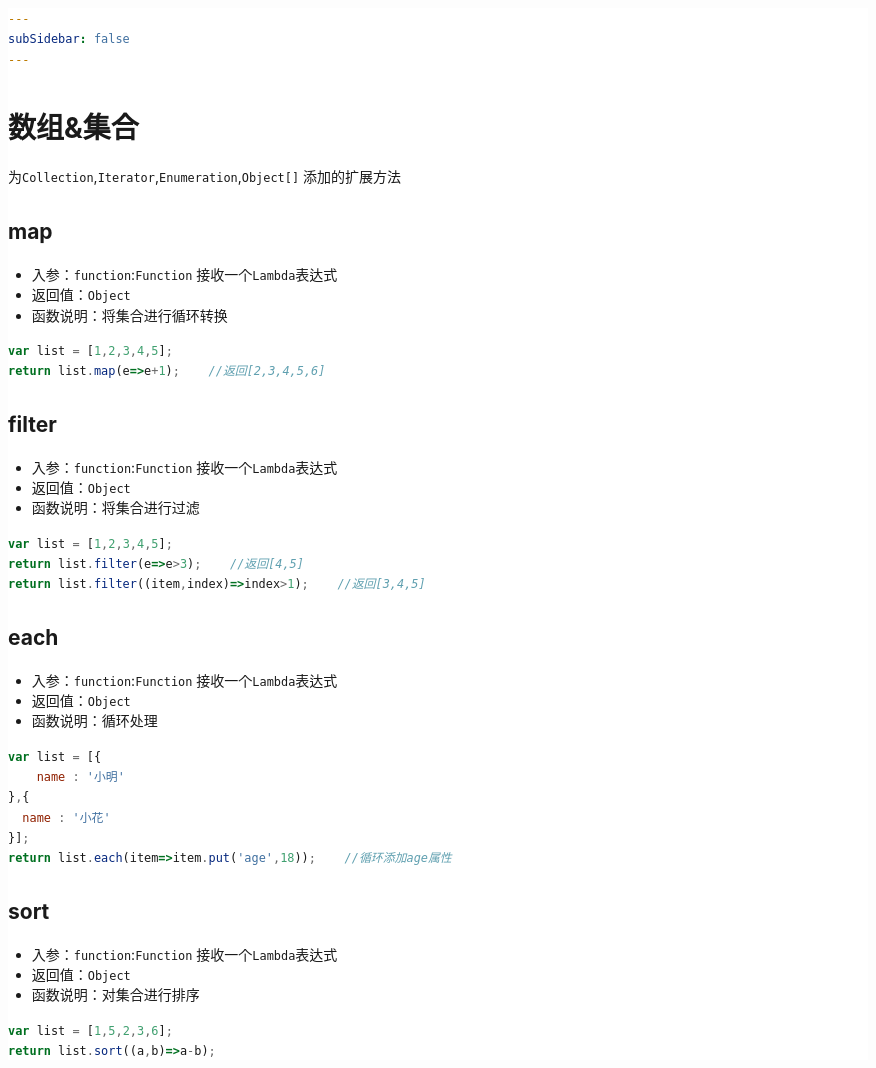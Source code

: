 ```yaml
---
subSidebar: false
---
```

# 数组&集合
为`Collection`,`Iterator`,`Enumeration`,`Object[]` 添加的扩展方法

## map
- 入参：`function`:`Function`  接收一个`Lambda`表达式
- 返回值：`Object`
- 函数说明：将集合进行循环转换
```js
var list = [1,2,3,4,5];
return list.map(e=>e+1);    //返回[2,3,4,5,6]
```
## filter
- 入参：`function`:`Function`  接收一个`Lambda`表达式
- 返回值：`Object`
- 函数说明：将集合进行过滤
```js
var list = [1,2,3,4,5];
return list.filter(e=>e>3);    //返回[4,5]
return list.filter((item,index)=>index>1);    //返回[3,4,5]
```
## each
- 入参：`function`:`Function`  接收一个`Lambda`表达式
- 返回值：`Object`
- 函数说明：循环处理
```js
var list = [{
    name : '小明'
},{
  name : '小花'
}];
return list.each(item=>item.put('age',18));    //循环添加age属性
```

## sort

- 入参：`function`:`Function`  接收一个`Lambda`表达式
- 返回值：`Object`
- 函数说明：对集合进行排序
```js
var list = [1,5,2,3,6];
return list.sort((a,b)=>a-b);
```
